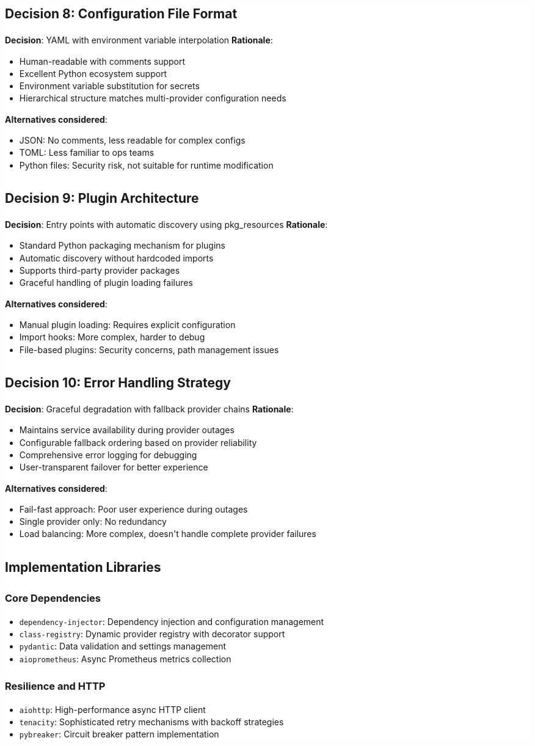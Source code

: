 ## Decision 8: Configuration File Format

**Decision**: YAML with environment variable interpolation
**Rationale**:
- Human-readable with comments support
- Excellent Python ecosystem support
- Environment variable substitution for secrets
- Hierarchical structure matches multi-provider configuration needs

**Alternatives considered**:
- JSON: No comments, less readable for complex configs
- TOML: Less familiar to ops teams
- Python files: Security risk, not suitable for runtime modification

## Decision 9: Plugin Architecture

**Decision**: Entry points with automatic discovery using pkg_resources
**Rationale**:
- Standard Python packaging mechanism for plugins
- Automatic discovery without hardcoded imports
- Supports third-party provider packages
- Graceful handling of plugin loading failures

**Alternatives considered**:
- Manual plugin loading: Requires explicit configuration
- Import hooks: More complex, harder to debug
- File-based plugins: Security concerns, path management issues

## Decision 10: Error Handling Strategy

**Decision**: Graceful degradation with fallback provider chains
**Rationale**:
- Maintains service availability during provider outages
- Configurable fallback ordering based on provider reliability
- Comprehensive error logging for debugging
- User-transparent failover for better experience

**Alternatives considered**:
- Fail-fast approach: Poor user experience during outages
- Single provider only: No redundancy
- Load balancing: More complex, doesn't handle complete provider failures

## Implementation Libraries

### Core Dependencies
- `dependency-injector`: Dependency injection and configuration management
- `class-registry`: Dynamic provider registry with decorator support
- `pydantic`: Data validation and settings management
- `aioprometheus`: Async Prometheus metrics collection

### Resilience and HTTP
- `aiohttp`: High-performance async HTTP client
- `tenacity`: Sophisticated retry mechanisms with backoff strategies
- `pybreaker`: Circuit breaker pattern implementation

